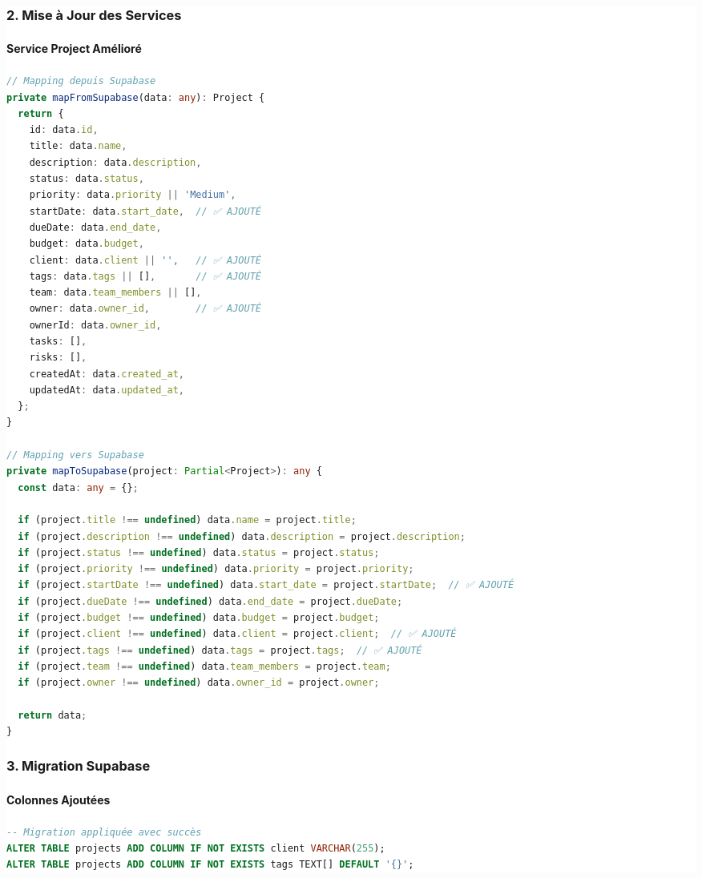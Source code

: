 ### 2. Mise à Jour des Services

#### Service Project Amélioré
```typescript
// Mapping depuis Supabase
private mapFromSupabase(data: any): Project {
  return {
    id: data.id,
    title: data.name,
    description: data.description,
    status: data.status,
    priority: data.priority || 'Medium',
    startDate: data.start_date,  // ✅ AJOUTÉ
    dueDate: data.end_date,
    budget: data.budget,
    client: data.client || '',   // ✅ AJOUTÉ
    tags: data.tags || [],       // ✅ AJOUTÉ
    team: data.team_members || [],
    owner: data.owner_id,        // ✅ AJOUTÉ
    ownerId: data.owner_id,
    tasks: [],
    risks: [],
    createdAt: data.created_at,
    updatedAt: data.updated_at,
  };
}

// Mapping vers Supabase
private mapToSupabase(project: Partial<Project>): any {
  const data: any = {};
  
  if (project.title !== undefined) data.name = project.title;
  if (project.description !== undefined) data.description = project.description;
  if (project.status !== undefined) data.status = project.status;
  if (project.priority !== undefined) data.priority = project.priority;
  if (project.startDate !== undefined) data.start_date = project.startDate;  // ✅ AJOUTÉ
  if (project.dueDate !== undefined) data.end_date = project.dueDate;
  if (project.budget !== undefined) data.budget = project.budget;
  if (project.client !== undefined) data.client = project.client;  // ✅ AJOUTÉ
  if (project.tags !== undefined) data.tags = project.tags;  // ✅ AJOUTÉ
  if (project.team !== undefined) data.team_members = project.team;
  if (project.owner !== undefined) data.owner_id = project.owner;
  
  return data;
}
```

### 3. Migration Supabase

#### Colonnes Ajoutées
```sql
-- Migration appliquée avec succès
ALTER TABLE projects ADD COLUMN IF NOT EXISTS client VARCHAR(255);
ALTER TABLE projects ADD COLUMN IF NOT EXISTS tags TEXT[] DEFAULT '{}';
```

